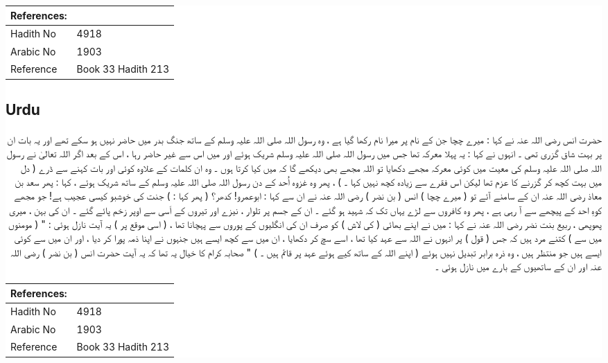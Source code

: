 </div>
<div style={{backgroundColor:'#f8f9fa',padding:20, marginBottom: 10}}><table> <thead> <tr> <th>References:</th> <th></th> </tr> </thead> <tbody><tr><td>Hadith No</td><td>4918</td></tr><tr><td>Arabic No</td><td>1903</td></tr><tr><td>Reference</td><td>Book 33 Hadith 213</td></tr></tbody></table></div>

## Urdu


<div dir="rtl" lang="ur" style={{fontSize:'larger',backgroundColor:'#f8f9fa',padding:20}}>
حضرت انس رضی اللہ عنہ نے کہا : میرے چچا جن کے نام پر میرا نام رکھا گیا ہے ، وہ رسول اللہ صلی اللہ علیہ وسلم کے ساتھ جنگ بدر میں حاضر نہیں ہو سکے تھے اور یہ بات ان پر بہت شاق گزری تھی ۔ انہوں نے کہا : یہ پہلا معرکہ تھا جس میں رسول اللہ صلی اللہ علیہ وسلم شریک ہوئے اور میں اس سے غیر حاضر رہا ، اس کے بعد اگر اللہ تعالیٰ نے رسول اللہ صلی اللہ علیہ وسلم کی معیت میں کوئی معرکہ مجھے دکھایا تو اللہ مجھے بھی دیکھے گا کہ میں کیا کرتا ہوں ۔ وہ ان کلمات کے علاوہ کوئی اور بات کہنے سے ڈرے ( دل میں بہت کچھ کر گزرنے کا عزم تھا لیکن اس فقرے سے زیادہ کچھ نہیں کہا ۔ ) ، پھر وہ غزوہ اُحد کے دن رسول اللہ صلی اللہ علیہ وسلم کے ساتھ شریک ہوئے ، کہا : پھر سعد بن معاذ رضی اللہ عنہ ان کے سامنے آئے تو ( میرے چچا ) انس ( بن نضر ) رضی اللہ عنہ نے ان سے کہا : ابوعمرو! کدھر؟ ( پھر کہا : ) جنت کی خوشبو کیسی عجیب ہے! جو مجھے کوہِ احد کے پیچھے سے آ رہی ہے ، پھر وہ کافروں سے لڑے یہاں تک کہ شہید ہو گئے ۔ ان کے جسم پر تلوار ، نیزے اور تیروں کے اَسی سے اوپر زخم پائے گئے ۔ ان کی بہن ، میری پھوپھی ، ربیع بنت نضر رضی اللہ عنہ نے کہا : میں نے اپنے بھائی ( کی لاش ) کو صرف ان کی انگلیوں کے پوروں سے پہچانا تھا ، ( اسی موقع پر ) یہ آیت نازل ہوئی : " ( مومنوں میں سے ) کتنے مرد ہیں کہ جس ( قول ) پر انہوں نے اللہ سے عہد کیا تھا ، اسے سچ کر دکھایا ، ان میں سے کچھ ایسے ہیں جنہوں نے اپنا ذمہ پورا کر دیا ، اور ان میں سے کوئی ایسے ہیں جو منتظر ہیں ، وہ ذرہ برابر تبدیل نہیں ہوئے ( اپنے اللہ کے ساتھ کیے ہوئے عہد پر قائم ہیں ۔ ) " صحابہ کرام کا خیال یہ تھا کہ یہ آیت حضرت انس ( بن نضر ) رضی اللہ عنہ اور ان کے ساتھیوں کے بارے میں نازل ہوئی ۔
</div>
<div style={{backgroundColor:'#f8f9fa',padding:20, marginBottom: 10}}><table> <thead> <tr> <th>References:</th> <th></th> </tr> </thead> <tbody><tr><td>Hadith No</td><td>4918</td></tr><tr><td>Arabic No</td><td>1903</td></tr><tr><td>Reference</td><td>Book 33 Hadith 213</td></tr></tbody></table></div>